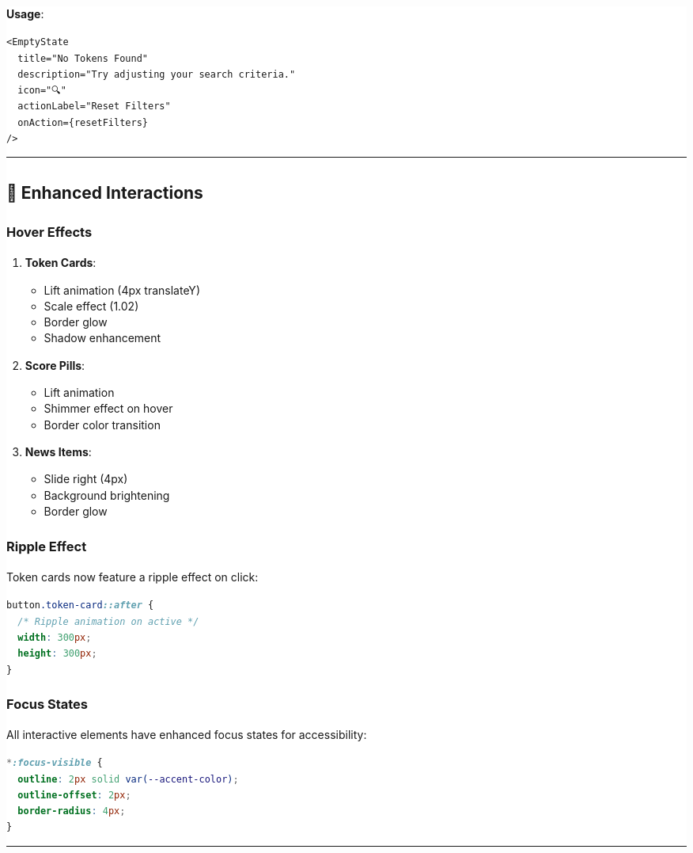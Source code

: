 **Usage**:
```tsx
<EmptyState
  title="No Tokens Found"
  description="Try adjusting your search criteria."
  icon="🔍"
  actionLabel="Reset Filters"
  onAction={resetFilters}
/>
```

---

## 🎯 Enhanced Interactions

### Hover Effects

1. **Token Cards**:
   - Lift animation (4px translateY)
   - Scale effect (1.02)
   - Border glow
   - Shadow enhancement

2. **Score Pills**:
   - Lift animation
   - Shimmer effect on hover
   - Border color transition

3. **News Items**:
   - Slide right (4px)
   - Background brightening
   - Border glow

### Ripple Effect

Token cards now feature a ripple effect on click:
```css
button.token-card::after {
  /* Ripple animation on active */
  width: 300px;
  height: 300px;
}
```

### Focus States

All interactive elements have enhanced focus states for accessibility:
```css
*:focus-visible {
  outline: 2px solid var(--accent-color);
  outline-offset: 2px;
  border-radius: 4px;
}
```

---